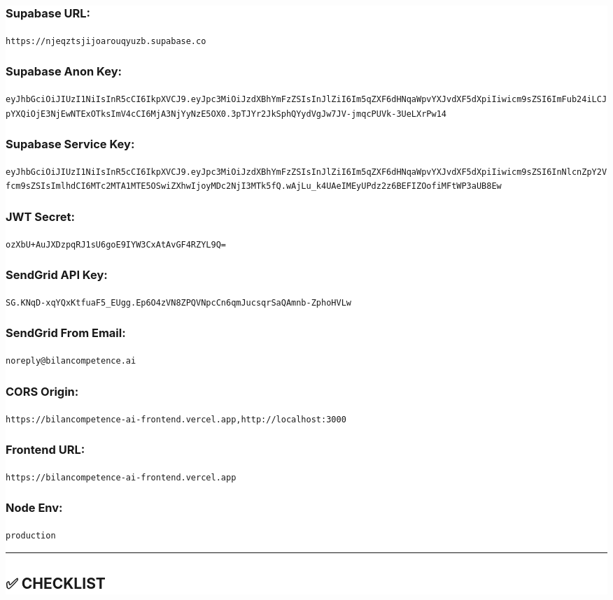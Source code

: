 ### Supabase URL:
```
https://njeqztsjijoarouqyuzb.supabase.co
```

### Supabase Anon Key:
```
eyJhbGciOiJIUzI1NiIsInR5cCI6IkpXVCJ9.eyJpc3MiOiJzdXBhYmFzZSIsInJlZiI6Im5qZXF6dHNqaWpvYXJvdXF5dXpiIiwicm9sZSI6ImFub24iLCJpYXQiOjE3NjEwNTExOTksImV4cCI6MjA3NjYyNzE5OX0.3pTJYr2JkSphQYydVgJw7JV-jmqcPUVk-3UeLXrPw14
```

### Supabase Service Key:
```
eyJhbGciOiJIUzI1NiIsInR5cCI6IkpXVCJ9.eyJpc3MiOiJzdXBhYmFzZSIsInJlZiI6Im5qZXF6dHNqaWpvYXJvdXF5dXpiIiwicm9sZSI6InNlcnZpY2Vfcm9sZSIsImlhdCI6MTc2MTA1MTE5OSwiZXhwIjoyMDc2NjI3MTk5fQ.wAjLu_k4UAeIMEyUPdz2z6BEFIZOofiMFtWP3aUB8Ew
```

### JWT Secret:
```
ozXbU+AuJXDzpqRJ1sU6goE9IYW3CxAtAvGF4RZYL9Q=
```

### SendGrid API Key:
```
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
```

### SendGrid From Email:
```
noreply@bilancompetence.ai
```

### CORS Origin:
```
https://bilancompetence-ai-frontend.vercel.app,http://localhost:3000
```

### Frontend URL:
```
https://bilancompetence-ai-frontend.vercel.app
```

### Node Env:
```
production
```

---

## ✅ CHECKLIST
